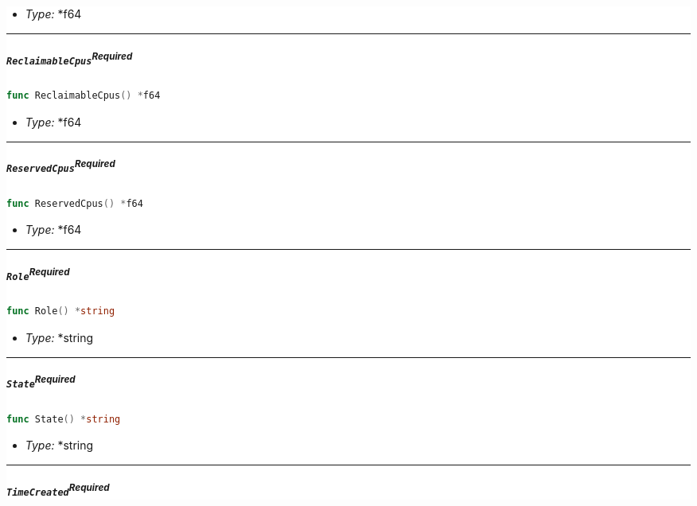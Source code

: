 - *Type:* *f64

---

##### `ReclaimableCpus`<sup>Required</sup> <a name="ReclaimableCpus" id="rhizo-co-terraform-provider-oci.databaseAutonomousContainerDatabase.DatabaseAutonomousContainerDatabase.property.reclaimableCpus"></a>

```go
func ReclaimableCpus() *f64
```

- *Type:* *f64

---

##### `ReservedCpus`<sup>Required</sup> <a name="ReservedCpus" id="rhizo-co-terraform-provider-oci.databaseAutonomousContainerDatabase.DatabaseAutonomousContainerDatabase.property.reservedCpus"></a>

```go
func ReservedCpus() *f64
```

- *Type:* *f64

---

##### `Role`<sup>Required</sup> <a name="Role" id="rhizo-co-terraform-provider-oci.databaseAutonomousContainerDatabase.DatabaseAutonomousContainerDatabase.property.role"></a>

```go
func Role() *string
```

- *Type:* *string

---

##### `State`<sup>Required</sup> <a name="State" id="rhizo-co-terraform-provider-oci.databaseAutonomousContainerDatabase.DatabaseAutonomousContainerDatabase.property.state"></a>

```go
func State() *string
```

- *Type:* *string

---

##### `TimeCreated`<sup>Required</sup> <a name="TimeCreated" id="rhizo-co-terraform-provider-oci.databaseAutonomousContainerDatabase.DatabaseAutonomousContainerDatabase.property.timeCreated"></a>
